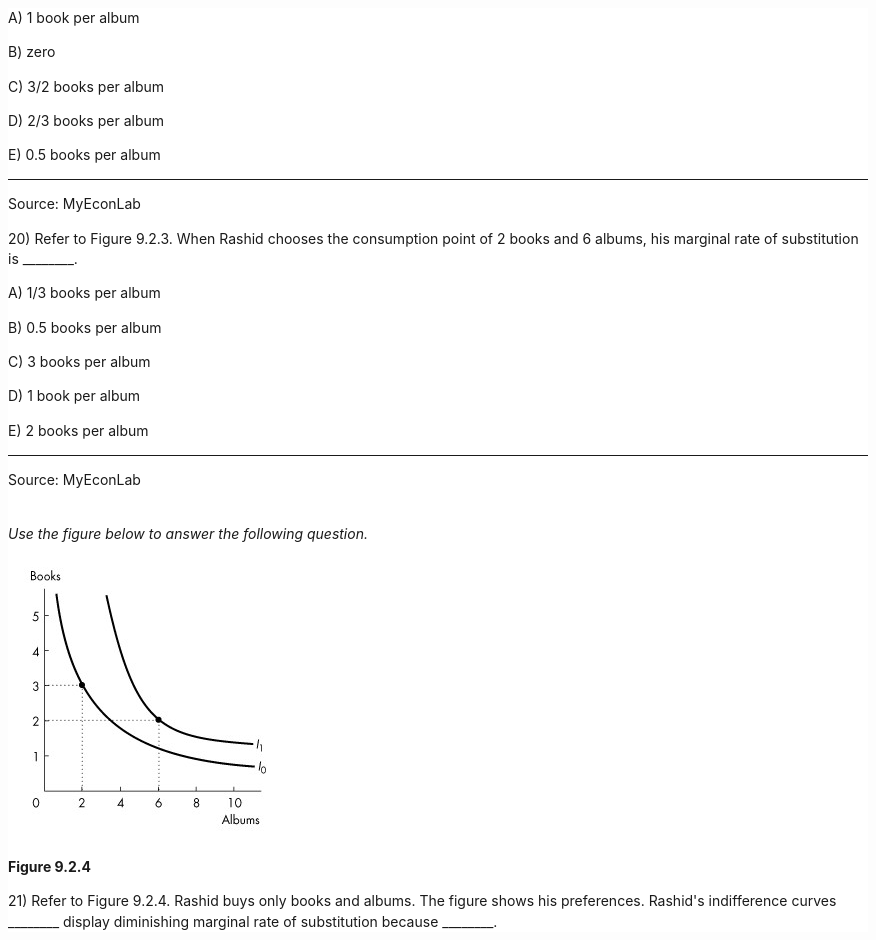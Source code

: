 A\) 1 book per album

B\) zero

C\) 3/2 books per album

D\) 2/3 books per album

E\) 0.5 books per album


---


Source: MyEconLab

20\) Refer to Figure 9.2.3. When Rashid chooses the consumption point of
2 books and 6 albums, his marginal rate of substitution is
\_\_\_\_\_\_\_\_.

A\) 1/3 books per album

B\) 0.5 books per album

C\) 3 books per album

D\) 1 book per album

E\) 2 books per album


---


Source: MyEconLab

*\
Use the figure below to answer the following question.*

![](./media/image6.jpeg)

**Figure 9.2.4**

21\) Refer to Figure 9.2.4. Rashid buys only books and albums. The figure
shows his preferences. Rashid\'s indifference curves \_\_\_\_\_\_\_\_
display diminishing marginal rate of substitution because
\_\_\_\_\_\_\_\_.
